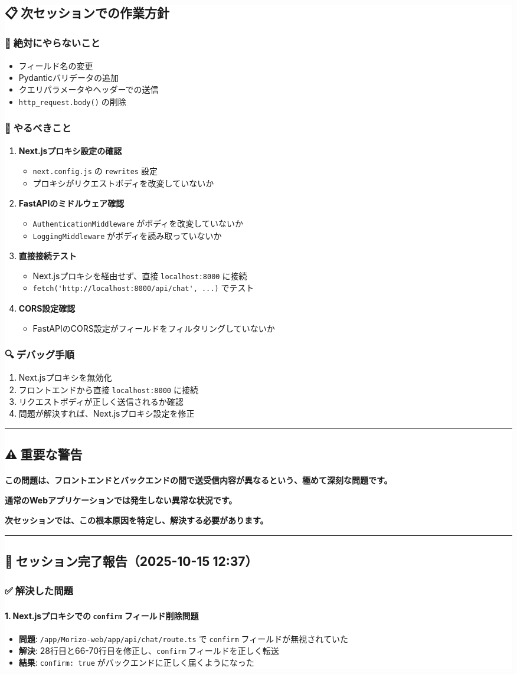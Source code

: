 ## 📋 **次セッションでの作業方針**

### 🚨 **絶対にやらないこと**
- フィールド名の変更
- Pydanticバリデータの追加
- クエリパラメータやヘッダーでの送信
- `http_request.body()` の削除

### 🎯 **やるべきこと**
1. **Next.jsプロキシ設定の確認**
   - `next.config.js` の `rewrites` 設定
   - プロキシがリクエストボディを改変していないか

2. **FastAPIのミドルウェア確認**
   - `AuthenticationMiddleware` がボディを改変していないか
   - `LoggingMiddleware` がボディを読み取っていないか

3. **直接接続テスト**
   - Next.jsプロキシを経由せず、直接 `localhost:8000` に接続
   - `fetch('http://localhost:8000/api/chat', ...)` でテスト

4. **CORS設定確認**
   - FastAPIのCORS設定がフィールドをフィルタリングしていないか

### 🔍 **デバッグ手順**
1. Next.jsプロキシを無効化
2. フロントエンドから直接 `localhost:8000` に接続
3. リクエストボディが正しく送信されるか確認
4. 問題が解決すれば、Next.jsプロキシ設定を修正

---

## ⚠️ **重要な警告**

**この問題は、フロントエンドとバックエンドの間で送受信内容が異なるという、極めて深刻な問題です。**

**通常のWebアプリケーションでは発生しない異常な状況です。**

**次セッションでは、この根本原因を特定し、解決する必要があります。**

---

## 🎯 **セッション完了報告（2025-10-15 12:37）**

### ✅ **解決した問題**

#### 1. **Next.jsプロキシでの `confirm` フィールド削除問題**
- **問題**: `/app/Morizo-web/app/api/chat/route.ts` で `confirm` フィールドが無視されていた
- **解決**: 28行目と66-70行目を修正し、`confirm` フィールドを正しく転送
- **結果**: `confirm: true` がバックエンドに正しく届くようになった
